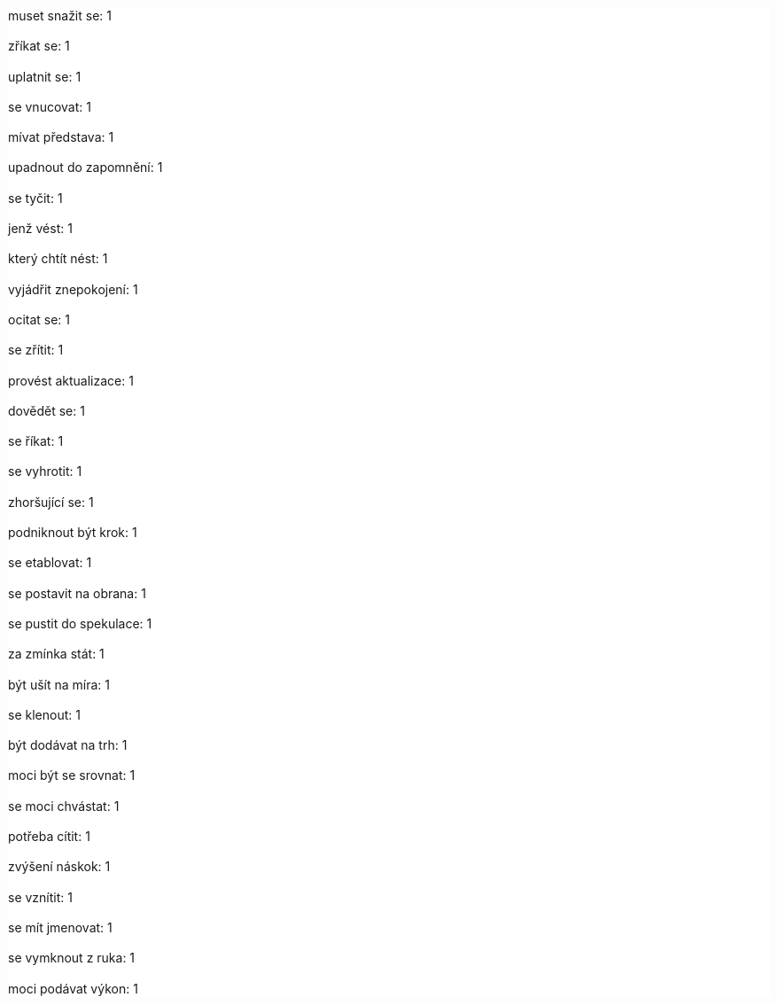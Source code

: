 muset snažit se: 1

zříkat se: 1

uplatnit se: 1

se vnucovat: 1

mívat představa: 1

upadnout do zapomnění: 1

se tyčit: 1

jenž vést: 1

který chtít nést: 1

vyjádřit znepokojení: 1

ocitat se: 1

se zřítit: 1

provést aktualizace: 1

dovědět se: 1

se říkat: 1

se vyhrotit: 1

zhoršující se: 1

podniknout být krok: 1

se etablovat: 1

se postavit na obrana: 1

se pustit do spekulace: 1

za zmínka stát: 1

být ušít na míra: 1

se klenout: 1

být dodávat na trh: 1

moci být se srovnat: 1

se moci chvástat: 1

potřeba cítit: 1

zvýšení náskok: 1

se vznítit: 1

se mít jmenovat: 1

se vymknout z ruka: 1

moci podávat výkon: 1
